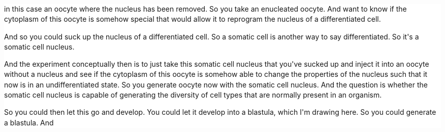   <span m="1021250">in</span> <span m="1021340">this</span> <span m="1021550">case</span>
  <span m="1021880">an</span> <span m="1022030">oocyte</span> <span m="1022540">where</span>
  <span m="1023860">the</span> <span m="1024010">nucleus</span> <span m="1024520">has</span>
  <span m="1024670">been</span> <span m="1024880">removed.</span> <span m="1026470">So</span>
  <span m="1026589">you</span> <span m="1026680">take</span> <span m="1027119">an</span>
  <span m="1027400">enucleated</span> <span m="1028290">oocyte.</span> <span m="1033790">And</span>
  <span m="1033880">want</span> <span m="1034089">to</span> <span m="1034150">know</span>
  <span m="1034450">if</span> <span m="1034569">the</span> <span m="1034690">cytoplasm</span>
  <span m="1035619">of</span> <span m="1035740">this</span> <span m="1035990">oocyte</span>
  <span m="1036849">is</span> <span m="1036970">somehow</span> <span m="1037359">special</span>
  <span m="1038470">that</span> <span m="1038650">would</span> <span m="1038800">allow</span>
  <span m="1039220">it</span> <span m="1039339">to</span> <span m="1039550">reprogram</span>
  <span m="1040690">the</span> <span m="1040810">nucleus</span> <span m="1041500">of</span>
  <span m="1041650">a</span> <span m="1041680">differentiated</span> <span m="1042579">cell.</span></p><p><span
  m="1043819">And</span> <span m="1044140">so</span> <span m="1044470">you</span>
  <span m="1044800">could</span> <span m="1045640">suck</span> <span m="1046030">up</span>
  <span m="1046210">the</span> <span m="1046329">nucleus</span> <span m="1046869">of</span>
  <span m="1047250">a</span> <span m="1048430">differentiated</span> <span m="1049210">cell.</span>
  <span m="1050290">So</span> <span m="1050500">a</span> <span m="1050710">somatic</span>
  <span m="1051280">cell</span> <span m="1051580">is</span> <span m="1051730">another</span>
  <span m="1052030">way</span> <span m="1052210">to</span> <span m="1052330">say</span>
  <span m="1052660">differentiated.</span> <span m="1055560">So</span> <span m="1055710">it's</span>
  <span m="1055840">a</span> <span m="1055900">somatic</span> <span m="1056440">cell</span>
  <span m="1056830">nucleus.</span></p><p><span m="1061860">And</span> <span m="1062020">the</span>
  <span m="1062170">experiment</span> <span m="1062800">conceptually</span> <span
  m="1063700">then</span> <span m="1063970">is</span> <span m="1064090">to</span>
  <span m="1064210">just</span> <span m="1064780">take</span> <span m="1065110">this</span>
  <span m="1065320">somatic</span> <span m="1065830">cell</span> <span m="1066100">nucleus</span>
  <span m="1066640">that</span> <span m="1066790">you've</span> <span m="1066970">sucked</span>
  <span m="1067420">up</span> <span m="1068050">and</span> <span m="1068170">inject</span>
  <span m="1068680">it</span> <span m="1068950">into</span> <span m="1069700">an</span>
  <span m="1069930">oocyte</span> <span m="1070450">without</span> <span m="1070870">a</span>
  <span m="1070930">nucleus</span> <span m="1071890">and</span> <span m="1072010">see</span>
  <span m="1072250">if</span> <span m="1072340">the</span> <span m="1072460">cytoplasm</span>
  <span m="1073360">of</span> <span m="1073510">this</span> <span m="1073890">oocyte</span>
  <span m="1074320">is</span> <span m="1074410">somehow</span> <span m="1075010">able</span>
  <span m="1075430">to</span> <span m="1076480">change</span> <span m="1077410">the</span>
  <span m="1077530">properties</span> <span m="1078190">of</span> <span m="1078280">the</span>
  <span m="1078370">nucleus</span> <span m="1078970">such</span> <span m="1079240">that</span>
  <span m="1079420">it</span> <span m="1079540">now</span> <span m="1080020">is in</span>
  <span m="1080320">an</span> <span m="1080530">undifferentiated</span> <span m="1081580">state.</span>
  <span m="1083000">So</span> <span m="1083250">you</span> <span m="1083350">generate</span>
  <span m="1083920">oocyte</span> <span m="1084460">now</span> <span m="1089080">with</span>
  <span m="1090550">the</span> <span m="1090730">somatic</span> <span m="1091360">cell</span>
  <span m="1091660">nucleus.</span> <span m="1095980">And</span> <span m="1096070">the</span>
  <span m="1096190">question</span> <span m="1096670">is</span> <span m="1096880">whether</span>
  <span m="1097240">the</span> <span m="1097480">somatic</span> <span m="1098020">cell</span>
  <span m="1098230">nucleus</span> <span m="1099220">is</span> <span m="1099370">capable</span>
  <span m="1100060">of</span> <span m="1100210">generating</span> <span m="1100870">the</span>
  <span m="1100990">diversity</span> <span m="1101680">of</span> <span m="1101800">cell</span>
  <span m="1102100">types</span> <span m="1102880">that</span> <span m="1103060">are</span>
  <span m="1103150">normally</span> <span m="1103720">present</span> <span m="1104290">in</span>
  <span m="1104990">an</span> <span m="1105100">organism.</span></p><p><span m="1106550">So</span>
  <span m="1106600">you</span> <span m="1106750">could</span> <span m="1106900">then</span>
  <span m="1107170">let</span> <span m="1107350">this</span> <span m="1107590">go</span>
  <span m="1108340">and</span> <span m="1108460">develop.</span> <span m="1110170">You</span>
  <span m="1110290">could</span> <span m="1110440">let</span> <span m="1110620">it</span>
  <span m="1110710">develop</span> <span m="1111220">into</span> <span m="1111520">a</span>
  <span m="1112300">blastula,</span> <span m="1113770">which</span> <span m="1113920">I'm</span>
  <span m="1114010">drawing</span> <span m="1114370">here.</span> <span m="1120490">So</span>
  <span m="1120670">you</span> <span m="1120760">could</span> <span m="1120900">generate</span>
  <span m="1121330">a</span> <span m="1121360">blastula.</span> <span m="1123540">And</span>